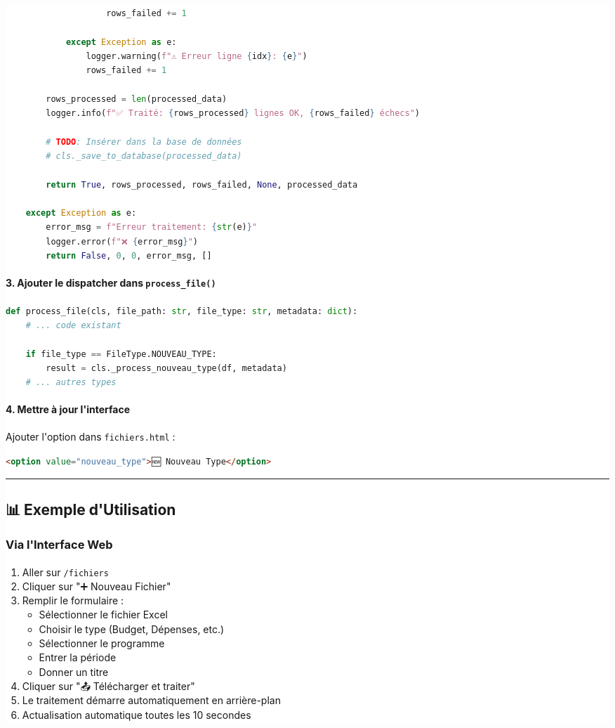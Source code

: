 ```python
                    rows_failed += 1
                    
            except Exception as e:
                logger.warning(f"⚠️ Erreur ligne {idx}: {e}")
                rows_failed += 1
        
        rows_processed = len(processed_data)
        logger.info(f"✅ Traité: {rows_processed} lignes OK, {rows_failed} échecs")
        
        # TODO: Insérer dans la base de données
        # cls._save_to_database(processed_data)
        
        return True, rows_processed, rows_failed, None, processed_data
        
    except Exception as e:
        error_msg = f"Erreur traitement: {str(e)}"
        logger.error(f"❌ {error_msg}")
        return False, 0, 0, error_msg, []
```

#### 3. Ajouter le dispatcher dans `process_file()`

```python
def process_file(cls, file_path: str, file_type: str, metadata: dict):
    # ... code existant
    
    if file_type == FileType.NOUVEAU_TYPE:
        result = cls._process_nouveau_type(df, metadata)
    # ... autres types
```

#### 4. Mettre à jour l'interface

Ajouter l'option dans `fichiers.html` :
```html
<option value="nouveau_type">🆕 Nouveau Type</option>
```

---

## 📊 Exemple d'Utilisation

### Via l'Interface Web

1. Aller sur `/fichiers`
2. Cliquer sur "➕ Nouveau Fichier"
3. Remplir le formulaire :
   - Sélectionner le fichier Excel
   - Choisir le type (Budget, Dépenses, etc.)
   - Sélectionner le programme
   - Entrer la période
   - Donner un titre
4. Cliquer sur "📤 Télécharger et traiter"
5. Le traitement démarre automatiquement en arrière-plan
6. Actualisation automatique toutes les 10 secondes

